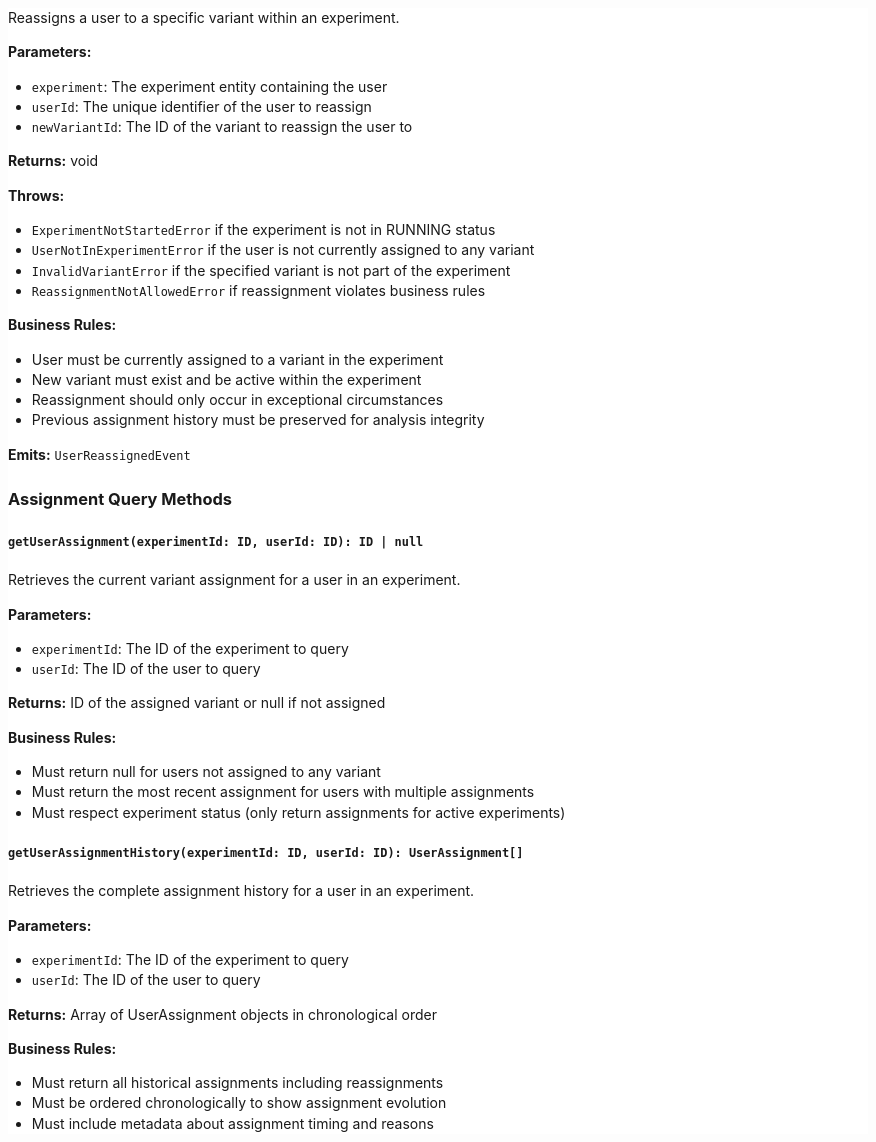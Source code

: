 Reassigns a user to a specific variant within an experiment.

**Parameters:**

- `experiment`: The experiment entity containing the user
- `userId`: The unique identifier of the user to reassign
- `newVariantId`: The ID of the variant to reassign the user to

**Returns:** void

**Throws:**
- `ExperimentNotStartedError` if the experiment is not in RUNNING status
- `UserNotInExperimentError` if the user is not currently assigned to any variant
- `InvalidVariantError` if the specified variant is not part of the experiment
- `ReassignmentNotAllowedError` if reassignment violates business rules

**Business Rules:**
- User must be currently assigned to a variant in the experiment
- New variant must exist and be active within the experiment
- Reassignment should only occur in exceptional circumstances
- Previous assignment history must be preserved for analysis integrity

**Emits:** `UserReassignedEvent`

### Assignment Query Methods

#### `getUserAssignment(experimentId: ID, userId: ID): ID | null`

Retrieves the current variant assignment for a user in an experiment.

**Parameters:**

- `experimentId`: The ID of the experiment to query
- `userId`: The ID of the user to query

**Returns:** ID of the assigned variant or null if not assigned

**Business Rules:**
- Must return null for users not assigned to any variant
- Must return the most recent assignment for users with multiple assignments
- Must respect experiment status (only return assignments for active experiments)

#### `getUserAssignmentHistory(experimentId: ID, userId: ID): UserAssignment[]`

Retrieves the complete assignment history for a user in an experiment.

**Parameters:**

- `experimentId`: The ID of the experiment to query
- `userId`: The ID of the user to query

**Returns:** Array of UserAssignment objects in chronological order

**Business Rules:**
- Must return all historical assignments including reassignments
- Must be ordered chronologically to show assignment evolution
- Must include metadata about assignment timing and reasons
